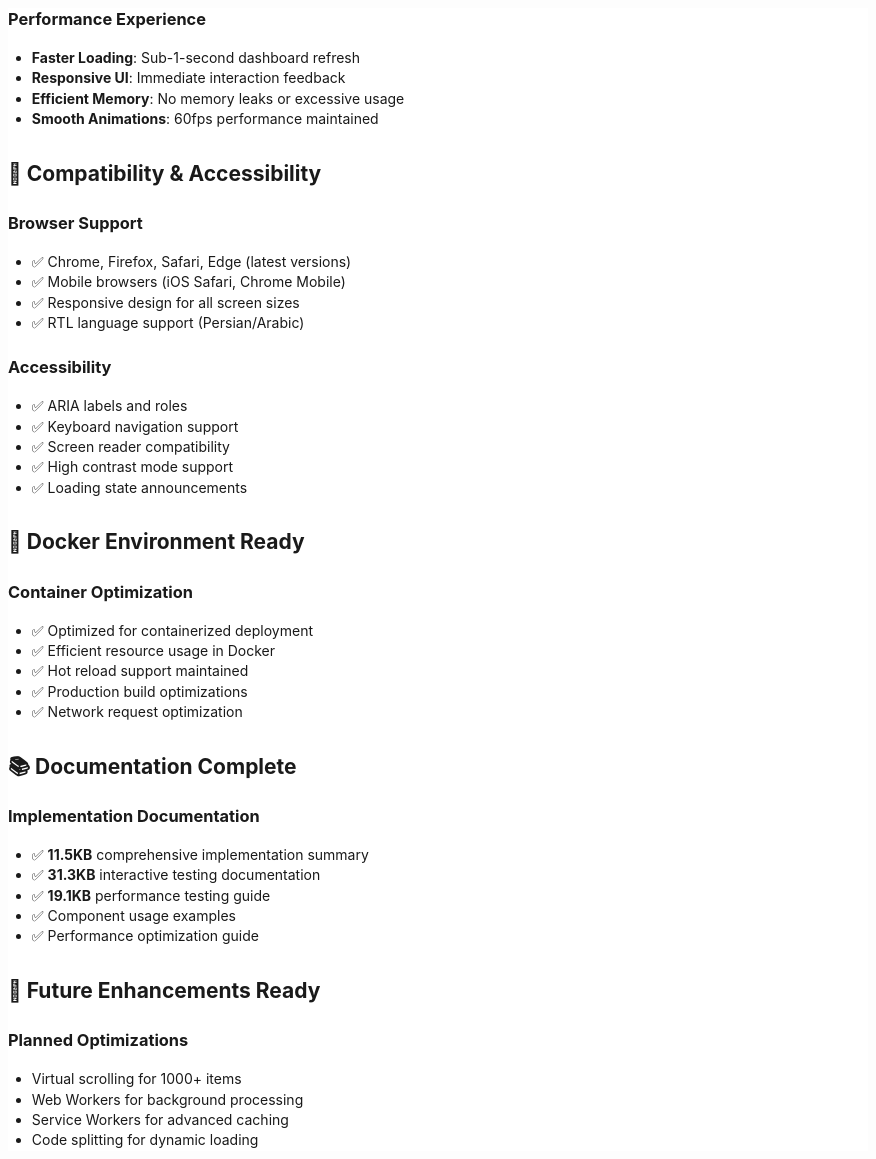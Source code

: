 ### Performance Experience
- **Faster Loading**: Sub-1-second dashboard refresh
- **Responsive UI**: Immediate interaction feedback
- **Efficient Memory**: No memory leaks or excessive usage
- **Smooth Animations**: 60fps performance maintained

## 📱 Compatibility & Accessibility

### Browser Support
- ✅ Chrome, Firefox, Safari, Edge (latest versions)
- ✅ Mobile browsers (iOS Safari, Chrome Mobile)
- ✅ Responsive design for all screen sizes
- ✅ RTL language support (Persian/Arabic)

### Accessibility
- ✅ ARIA labels and roles
- ✅ Keyboard navigation support
- ✅ Screen reader compatibility
- ✅ High contrast mode support
- ✅ Loading state announcements

## 🐳 Docker Environment Ready

### Container Optimization
- ✅ Optimized for containerized deployment
- ✅ Efficient resource usage in Docker
- ✅ Hot reload support maintained
- ✅ Production build optimizations
- ✅ Network request optimization

## 📚 Documentation Complete

### Implementation Documentation
- ✅ **11.5KB** comprehensive implementation summary
- ✅ **31.3KB** interactive testing documentation
- ✅ **19.1KB** performance testing guide
- ✅ Component usage examples
- ✅ Performance optimization guide

## 🔮 Future Enhancements Ready

### Planned Optimizations
- Virtual scrolling for 1000+ items
- Web Workers for background processing
- Service Workers for advanced caching
- Code splitting for dynamic loading
